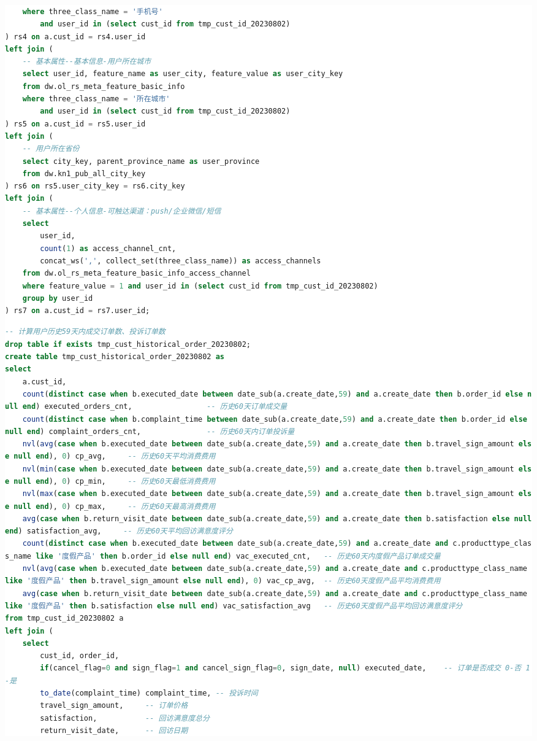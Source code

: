 ``` sql
    where three_class_name = '手机号'
        and user_id in (select cust_id from tmp_cust_id_20230802)
) rs4 on a.cust_id = rs4.user_id
left join (
    -- 基本属性--基本信息-用户所在城市
    select user_id, feature_name as user_city, feature_value as user_city_key
    from dw.ol_rs_meta_feature_basic_info
    where three_class_name = '所在城市'
        and user_id in (select cust_id from tmp_cust_id_20230802)
) rs5 on a.cust_id = rs5.user_id
left join (
    -- 用户所在省份
    select city_key, parent_province_name as user_province
    from dw.kn1_pub_all_city_key
) rs6 on rs5.user_city_key = rs6.city_key
left join (
    -- 基本属性--个人信息-可触达渠道：push/企业微信/短信
    select 
        user_id, 
        count(1) as access_channel_cnt,
        concat_ws(',', collect_set(three_class_name)) as access_channels
    from dw.ol_rs_meta_feature_basic_info_access_channel
    where feature_value = 1 and user_id in (select cust_id from tmp_cust_id_20230802)
    group by user_id
) rs7 on a.cust_id = rs7.user_id;
```
``` sql
-- 计算用户历史59天内成交订单数、投诉订单数
drop table if exists tmp_cust_historical_order_20230802;
create table tmp_cust_historical_order_20230802 as
select
    a.cust_id,
    count(distinct case when b.executed_date between date_sub(a.create_date,59) and a.create_date then b.order_id else null end) executed_orders_cnt,                 -- 历史60天订单成交量
    count(distinct case when b.complaint_time between date_sub(a.create_date,59) and a.create_date then b.order_id else null end) complaint_orders_cnt,               -- 历史60天内订单投诉量
    nvl(avg(case when b.executed_date between date_sub(a.create_date,59) and a.create_date then b.travel_sign_amount else null end), 0) cp_avg,     -- 历史60天平均消费费用
    nvl(min(case when b.executed_date between date_sub(a.create_date,59) and a.create_date then b.travel_sign_amount else null end), 0) cp_min,     -- 历史60天最低消费费用
    nvl(max(case when b.executed_date between date_sub(a.create_date,59) and a.create_date then b.travel_sign_amount else null end), 0) cp_max,     -- 历史60天最高消费费用
    avg(case when b.return_visit_date between date_sub(a.create_date,59) and a.create_date then b.satisfaction else null end) satisfaction_avg,     -- 历史60天平均回访满意度评分
    count(distinct case when b.executed_date between date_sub(a.create_date,59) and a.create_date and c.producttype_class_name like '度假产品' then b.order_id else null end) vac_executed_cnt,   -- 历史60天内度假产品订单成交量
    nvl(avg(case when b.executed_date between date_sub(a.create_date,59) and a.create_date and c.producttype_class_name like '度假产品' then b.travel_sign_amount else null end), 0) vac_cp_avg,  -- 历史60天度假产品平均消费费用
    avg(case when b.return_visit_date between date_sub(a.create_date,59) and a.create_date and c.producttype_class_name like '度假产品' then b.satisfaction else null end) vac_satisfaction_avg   -- 历史60天度假产品平均回访满意度评分
from tmp_cust_id_20230802 a
left join (
    select 
        cust_id, order_id, 
        if(cancel_flag=0 and sign_flag=1 and cancel_sign_flag=0, sign_date, null) executed_date,    -- 订单是否成交 0-否 1-是
        to_date(complaint_time) complaint_time, -- 投诉时间
        travel_sign_amount,     -- 订单价格
        satisfaction,           -- 回访满意度总分
        return_visit_date,      -- 回访日期
```